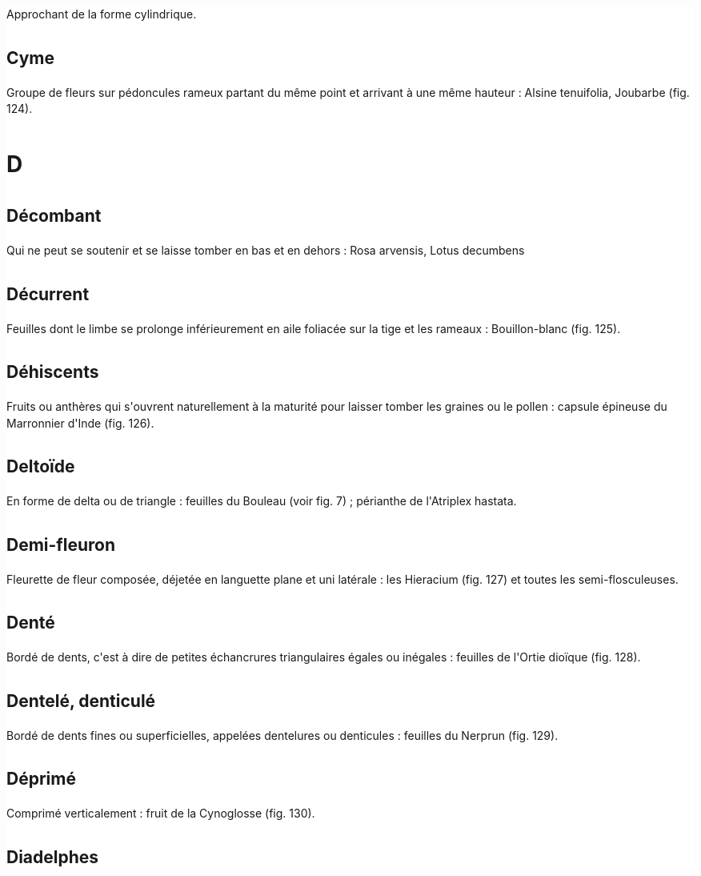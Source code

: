 Approchant de la forme cylindrique.

## Cyme

Groupe de fleurs sur pédoncules rameux partant du même point et arrivant à une même hauteur : Alsine tenuifolia, Joubarbe (fig. 124).

# D

## Décombant

Qui ne peut se soutenir et se laisse tomber en bas et en dehors : Rosa arvensis, Lotus decumbens

## Décurrent

Feuilles dont le limbe se prolonge inférieurement en aile foliacée sur la tige et les rameaux : Bouillon-blanc (fig. 125).

## Déhiscents

Fruits ou anthères qui s'ouvrent naturellement à la maturité pour laisser tomber les graines ou le pollen : capsule épineuse du Marronnier d'Inde (fig. 126).

## Deltoïde

En forme de delta ou de triangle : feuilles du Bouleau (voir fig. 7) ; périanthe de l'Atriplex hastata.

## Demi-fleuron

Fleurette de fleur composée, déjetée en languette plane et uni latérale : les Hieracium (fig. 127) et toutes les semi-flosculeuses.

## Denté

Bordé de dents, c'est à dire de petites échancrures triangulaires égales ou inégales : feuilles de l'Ortie dioïque (fig. 128).

## Dentelé, denticulé

Bordé de dents fines ou superficielles, appelées dentelures ou denticules : feuilles du Nerprun (fig. 129).

## Déprimé

Comprimé verticalement : fruit de la Cynoglosse (fig. 130).

## Diadelphes
